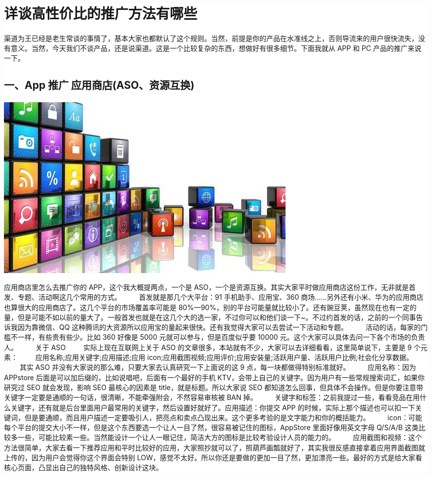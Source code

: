# 详谈高性价比的推广方法有哪些

渠道为王已经是老生常谈的事情了，基本大家也都默认了这个规则。当然，前提是你的产品在水准线之上，否则导流来的用户很快流失，没有意义。当然，今天我们不谈产品，还是说渠道。这是一个比较复杂的东西，想做好有很多细节。下面我就从 APP 和 PC 产品的推广来说一下。

## 一、App 推广 应用商店(ASO、资源互换)

![](images/27.jpg)

应用商店里怎么去推广你的 APP，这个我大概提两点，一个是 ASO，一个是资源互换。其实大家平时做应用商店这份工作，无非就是首发、专题、活动啊这几个常用的方式。
　　
首发就是那几个大平台：91 手机助手、应用宝、360 商场……另外还有小米、华为的应用商店也算很大的应用商店了。这几个平台的市场覆盖率可能是 80%—90%，别的平台可能量就比较小了。还有豌豆荚，虽然现在也有一定的量，但是可能不如以前的量大了。一般首发也就是在这几个大的选一家，不过你可以和他们谈一下~。不过约首发的话，之前的一个同事告诉我因为靠微信、QQ 这种腾讯的大资源所以应用宝的量起来很快。还有我觉得大家可以去尝试一下活动和专题。
　　
活动的话，每家的门槛不一样，有些贵有些少。比如 360 好像是 5000 元就可以参与，但是百度似乎要 10000 元。这个大家可以具体去问一下各个市场的负责人。
　　
关于 ASO
　　
实际上现在互联网上关于 ASO 的文章很多，本站就有不少，大家可以去详细看看，这里简单说下，主要是 9 个元素：
　　
应用名称;应用关键字;应用描述;应用 icon;应用截图视频;应用评价;应用安装量;活跃用户量、活跃用户比例;社会化分享数据。
　　
其实 ASO 并没有大家说的那么难，只要大家去认真研究一下上面说的这 9 点，每一块都做得特别标准就好。
　　
应用名称：因为 APPstore 后面是可以加后缀的，比如说唱吧，后面有一个最好的手机 KTV，会带上自己的关键字。因为用户有一些常规搜索词汇，如果你研究过 SEO 就会发现，影响 SEO 最核心的因素是 title，就是标题。所以大家说 SEO 都知道怎么回事，但具体不会操作。但是你要注意带关键字一定要是通顺的一句话，很清晰，不能牵强附会，不然容易审核被 BAN 掉。
　　
关键字和标签：之前我提过一些，看看竞品在用什么关键字，还有就是后台里面用户最常用的关键字，然后设置好就好了。应用描述：你提交 APP 的时候，实际上那个描述也可以扣一下关键词，但是要通顺，而且用户描述一定要吸引人，把亮点和卖点凸现出来。这个更多考验的是文字能力和你的概括能力。
　　
icon：可能每个平台的提交大小不一样，但是这个东西要选一个让人一目了然，很容易被记住的图标，AppStore 里面好像用英文字母 Q/S/A/B 这类比较多一些，可能比较素一些。当然能设计一个让人一眼记住，简洁大方的图标是比较考验设计人员的能力的。
　　
应用截图和视频：这个方法很简单，大家去看一下推荐应用和平时比较好的应用，大家照抄就可以了，照葫芦画瓢就好了，其实我很反感直接拿着应用界面截图就上传的，因为用户会觉得你这个界面会特别 LOW，感觉不太好。所以你还是要做的更加一目了然，更加漂亮一些。最好的方式是给大家看核心页面，凸显出自己的独特风格、创新设计这块。
　　